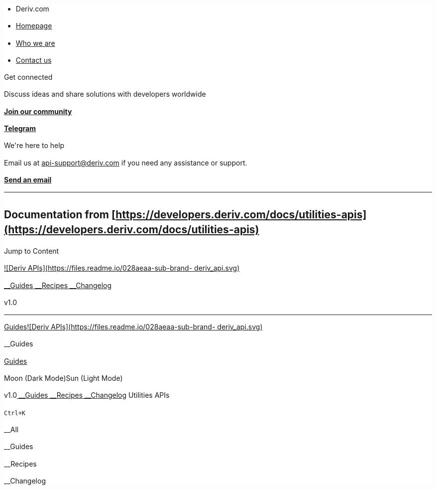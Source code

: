   * Deriv.com

  * [Homepage](https://deriv.com)
  * [Who we are](https://deriv.com/who-we-are)
  * [Contact us](https://deriv.com/contact-us)

Get connected

Discuss ideas and share solutions with developers worldwide

[**Join our community**](https://community.deriv.com/c/developers/48)

[**Telegram**](https://t.me/derivdotcomofficial)

We're here to help

Email us at [api-support@deriv.com](mailto:api-support@deriv.com) if you need
any assistance or support.

[**Send an email**](mailto:api-support@deriv.com)



---

## Documentation from [https://developers.deriv.com/docs/utilities-apis](https://developers.deriv.com/docs/utilities-apis)

Jump to Content

[![Deriv APIs](https://files.readme.io/028aeaa-sub-brand-
deriv_api.svg)](https://api.deriv.com/)

[ __Guides](/docs)[ __Recipes](/recipes)[ __Changelog](/changelog)

v1.0

* * *

[Guides](/docs)[![Deriv APIs](https://files.readme.io/028aeaa-sub-brand-
deriv_api.svg)](https://api.deriv.com/)

 __Guides

[Guides](/docs)

Moon (Dark Mode)Sun (Light Mode)

v1.0[ __Guides](/docs)[ __Recipes](/recipes)[ __Changelog](/changelog)
Utilities APIs

`Ctrl+K`

 __All

 __Guides

 __Recipes

 __Changelog
